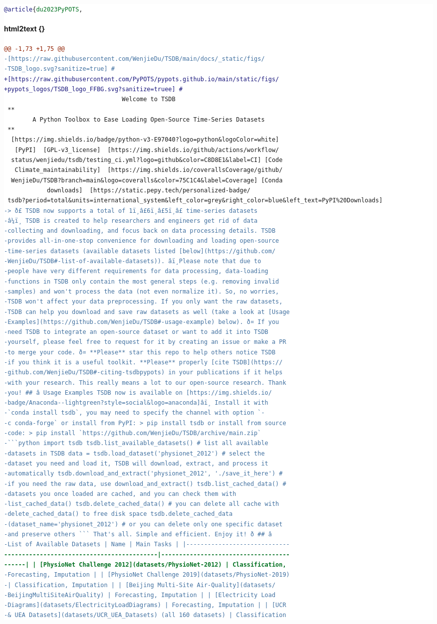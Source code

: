  ``` bibtex
 @article{du2023PyPOTS,
```

#### html2text {}

```diff
@@ -1,73 +1,75 @@
-[https://raw.githubusercontent.com/WenjieDu/TSDB/main/docs/_static/figs/
-TSDB_logo.svg?sanitize=true] #
+[https://raw.githubusercontent.com/PyPOTS/pypots.github.io/main/static/figs/
+pypots_logos/TSDB_logo_FFBG.svg?sanitize=truee] #
                                 Welcome to TSDB
 **
        A Python Toolbox to Ease Loading Open-Source Time-Series Datasets
 **
  [https://img.shields.io/badge/python-v3-E97040?logo=python&logoColor=white]
   [PyPI]  [GPL-v3_license]  [https://img.shields.io/github/actions/workflow/
  status/wenjiedu/tsdb/testing_ci.yml?logo=github&color=C8D8E1&label=CI] [Code
   Climate_maintainability]  [https://img.shields.io/coverallsCoverage/github/
  WenjieDu/TSDB?branch=main&logo=coveralls&color=75C1C4&label=Coverage] [Conda
            downloads]  [https://static.pepy.tech/personalized-badge/
 tsdb?period=total&units=international_system&left_color=grey&right_color=blue&left_text=PyPI%20Downloads]
-> ð£ TSDB now supports a total of 1ï¸â£6ï¸â£5ï¸â£ time-series datasets
-â¼ï¸ TSDB is created to help researchers and engineers get rid of data
-collecting and downloading, and focus back on data processing details. TSDB
-provides all-in-one-stop convenience for downloading and loading open-source
-time-series datasets (available datasets listed [below](https://github.com/
-WenjieDu/TSDB#-list-of-available-datasets)). âï¸Please note that due to
-people have very different requirements for data processing, data-loading
-functions in TSDB only contain the most general steps (e.g. removing invalid
-samples) and won't process the data (not even normalize it). So, no worries,
-TSDB won't affect your data preprocessing. If you only want the raw datasets,
-TSDB can help you download and save raw datasets as well (take a look at [Usage
-Examples](https://github.com/WenjieDu/TSDB#-usage-example) below). ð¤ If you
-need TSDB to integrate an open-source dataset or want to add it into TSDB
-yourself, please feel free to request for it by creating an issue or make a PR
-to merge your code. ð¤ **Please** star this repo to help others notice TSDB
-if you think it is a useful toolkit. **Please** properly [cite TSDB](https://
-github.com/WenjieDu/TSDB#-citing-tsdbpypots) in your publications if it helps
-with your research. This really means a lot to our open-source research. Thank
-you! ## â Usage Examples TSDB now is available on [https://img.shields.io/
-badge/Anaconda--lightgreen?style=social&logo=anaconda]âï¸ Install it with
-`conda install tsdb`, you may need to specify the channel with option `-
-c conda-forge` or install from PyPI: > pip install tsdb or install from source
-code: > pip install `https://github.com/WenjieDu/TSDB/archive/main.zip`
-```python import tsdb tsdb.list_available_datasets() # list all available
-datasets in TSDB data = tsdb.load_dataset('physionet_2012') # select the
-dataset you need and load it, TSDB will download, extract, and process it
-automatically tsdb.download_and_extract('physionet_2012', './save_it_here') #
-if you need the raw data, use download_and_extract() tsdb.list_cached_data() #
-datasets you once loaded are cached, and you can check them with
-list_cached_data() tsdb.delete_cached_data() # you can delete all cache with
-delete_cached_data() to free disk space tsdb.delete_cached_data
-(dataset_name='physionet_2012') # or you can delete only one specific dataset
-and preserve others ``` That's all. Simple and efficient. Enjoy it! ð ## â
-List of Available Datasets | Name | Main Tasks | |-----------------------------
-------------------------------------------|------------------------------------
------| | [PhysioNet Challenge 2012](datasets/PhysioNet-2012) | Classification,
-Forecasting, Imputation | | [PhysioNet Challenge 2019](datasets/PhysioNet-2019)
-| Classification, Imputation | | [Beijing Multi-Site Air-Quality](datasets/
-BeijingMultiSiteAirQuality) | Forecasting, Imputation | | [Electricity Load
-Diagrams](datasets/ElectricityLoadDiagrams) | Forecasting, Imputation | | [UCR
-& UEA Datasets](datasets/UCR_UEA_Datasets) (all 160 datasets) | Classification
```